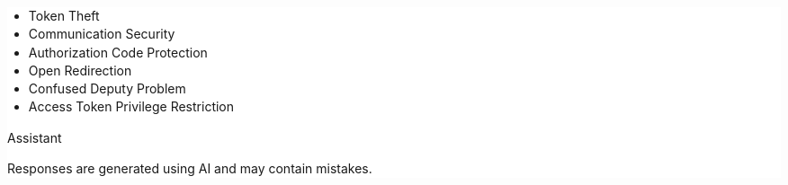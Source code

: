   * Token Theft
  * Communication Security
  * Authorization Code Protection
  * Open Redirection
  * Confused Deputy Problem
  * Access Token Privilege Restriction

Assistant

Responses are generated using AI and may contain mistakes.
